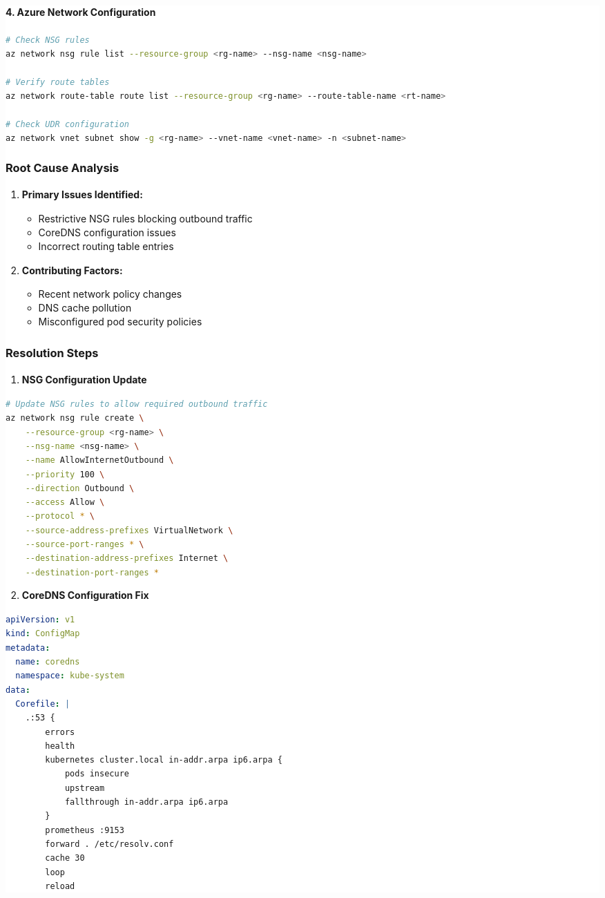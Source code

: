 #### 4. Azure Network Configuration
```bash
# Check NSG rules
az network nsg rule list --resource-group <rg-name> --nsg-name <nsg-name>

# Verify route tables
az network route-table route list --resource-group <rg-name> --route-table-name <rt-name>

# Check UDR configuration
az network vnet subnet show -g <rg-name> --vnet-name <vnet-name> -n <subnet-name>
```

### Root Cause Analysis

1. **Primary Issues Identified:**
   - Restrictive NSG rules blocking outbound traffic
   - CoreDNS configuration issues
   - Incorrect routing table entries

2. **Contributing Factors:**
   - Recent network policy changes
   - DNS cache pollution
   - Misconfigured pod security policies

### Resolution Steps

1. **NSG Configuration Update**
```bash
# Update NSG rules to allow required outbound traffic
az network nsg rule create \
    --resource-group <rg-name> \
    --nsg-name <nsg-name> \
    --name AllowInternetOutbound \
    --priority 100 \
    --direction Outbound \
    --access Allow \
    --protocol * \
    --source-address-prefixes VirtualNetwork \
    --source-port-ranges * \
    --destination-address-prefixes Internet \
    --destination-port-ranges *
```

2. **CoreDNS Configuration Fix**
```yaml
apiVersion: v1
kind: ConfigMap
metadata:
  name: coredns
  namespace: kube-system
data:
  Corefile: |
    .:53 {
        errors
        health
        kubernetes cluster.local in-addr.arpa ip6.arpa {
            pods insecure
            upstream
            fallthrough in-addr.arpa ip6.arpa
        }
        prometheus :9153
        forward . /etc/resolv.conf
        cache 30
        loop
        reload
```